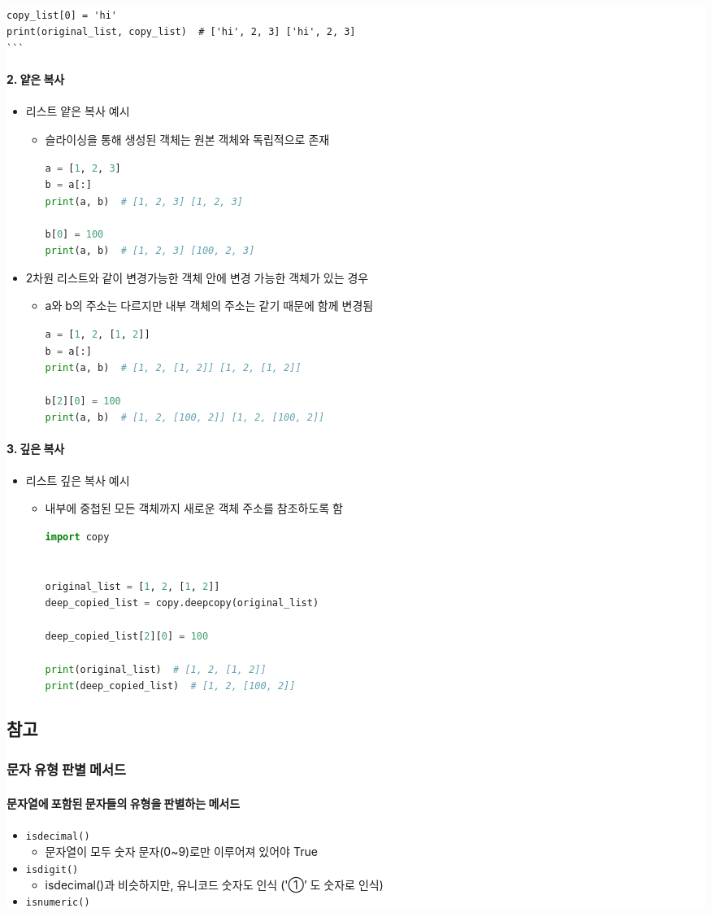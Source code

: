     copy_list[0] = 'hi'
    print(original_list, copy_list)  # ['hi', 2, 3] ['hi', 2, 3]
    ```

#### 2. 얕은 복사

- 리스트 얕은 복사 예시

  - 슬라이싱을 통해 생성된 객체는 원본 객체와 독립적으로 존재

    ```py
    a = [1, 2, 3]
    b = a[:]
    print(a, b)  # [1, 2, 3] [1, 2, 3]

    b[0] = 100
    print(a, b)  # [1, 2, 3] [100, 2, 3]
    ```

- 2차원 리스트와 같이 변경가능한 객체 안에 변경 가능한 객체가 있는 경우

  - a와 b의 주소는 다르지만 내부 객체의 주소는 같기 때문에 함께 변경됨

    ```py
    a = [1, 2, [1, 2]]
    b = a[:]
    print(a, b)  # [1, 2, [1, 2]] [1, 2, [1, 2]]

    b[2][0] = 100
    print(a, b)  # [1, 2, [100, 2]] [1, 2, [100, 2]]
    ```

#### 3. 깊은 복사

- 리스트 깊은 복사 예시

  - 내부에 중첩된 모든 객체까지 새로운 객체 주소를 참조하도록 함

    ```py
    import copy


    original_list = [1, 2, [1, 2]]
    deep_copied_list = copy.deepcopy(original_list)

    deep_copied_list[2][0] = 100

    print(original_list)  # [1, 2, [1, 2]]
    print(deep_copied_list)  # [1, 2, [100, 2]]
    ```

## 참고

### 문자 유형 판별 메서드

#### 문자열에 포함된 문자들의 유형을 판별하는 메서드

- `isdecimal()`
  - 문자열이 모두 숫자 문자(0~9)로만 이루어져 있어야 True
- `isdigit()`
  - isdecimal()과 비슷하지만, 유니코드 숫자도 인식 ('①’ 도 숫자로 인식)
- `isnumeric()`
